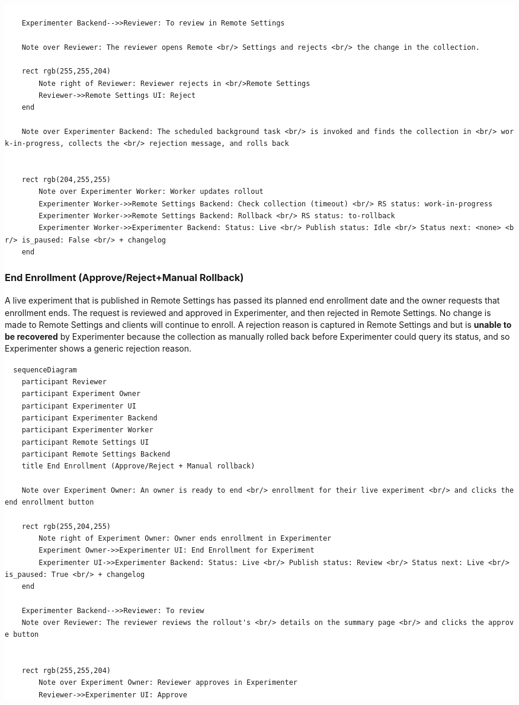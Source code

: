 ```mermaid

    Experimenter Backend-->>Reviewer: To review in Remote Settings
    
    Note over Reviewer: The reviewer opens Remote <br/> Settings and rejects <br/> the change in the collection.

    rect rgb(255,255,204) 
        Note right of Reviewer: Reviewer rejects in <br/>Remote Settings
        Reviewer->>Remote Settings UI: Reject
    end 

    Note over Experimenter Backend: The scheduled background task <br/> is invoked and finds the collection in <br/> work-in-progress, collects the <br/> rejection message, and rolls back


    rect rgb(204,255,255) 
        Note over Experimenter Worker: Worker updates rollout
        Experimenter Worker->>Remote Settings Backend: Check collection (timeout) <br/> RS status: work-in-progress
        Experimenter Worker->>Remote Settings Backend: Rollback <br/> RS status: to-rollback
        Experimenter Worker->>Experimenter Backend: Status: Live <br/> Publish status: Idle <br/> Status next: <none> <br/> is_paused: False <br/> + changelog
    end 
```

### End Enrollment (Approve/Reject+Manual Rollback)

A live experiment that is published in Remote Settings has passed its planned end enrollment date and the owner requests that enrollment ends. The request is reviewed and approved in Experimenter, and then rejected in Remote Settings. No change is made to Remote Settings and clients will continue to enroll. A rejection reason is captured in Remote Settings and but is **unable to be recovered** by Experimenter because the collection as manually rolled back before Experimenter could query its status, and so Experimenter shows a generic rejection reason.

```mermaid
  sequenceDiagram
    participant Reviewer
    participant Experiment Owner
    participant Experimenter UI
    participant Experimenter Backend
    participant Experimenter Worker
    participant Remote Settings UI
    participant Remote Settings Backend
    title End Enrollment (Approve/Reject + Manual rollback)
    
    Note over Experiment Owner: An owner is ready to end <br/> enrollment for their live experiment <br/> and clicks the end enrollment button
    
    rect rgb(255,204,255) 
        Note right of Experiment Owner: Owner ends enrollment in Experimenter
        Experiment Owner->>Experimenter UI: End Enrollment for Experiment
        Experimenter UI->>Experimenter Backend: Status: Live <br/> Publish status: Review <br/> Status next: Live <br/> is_paused: True <br/> + changelog
    end 
    
    Experimenter Backend-->>Reviewer: To review
    Note over Reviewer: The reviewer reviews the rollout's <br/> details on the summary page <br/> and clicks the approve button
    

    rect rgb(255,255,204) 
        Note over Experiment Owner: Reviewer approves in Experimenter
        Reviewer->>Experimenter UI: Approve
```